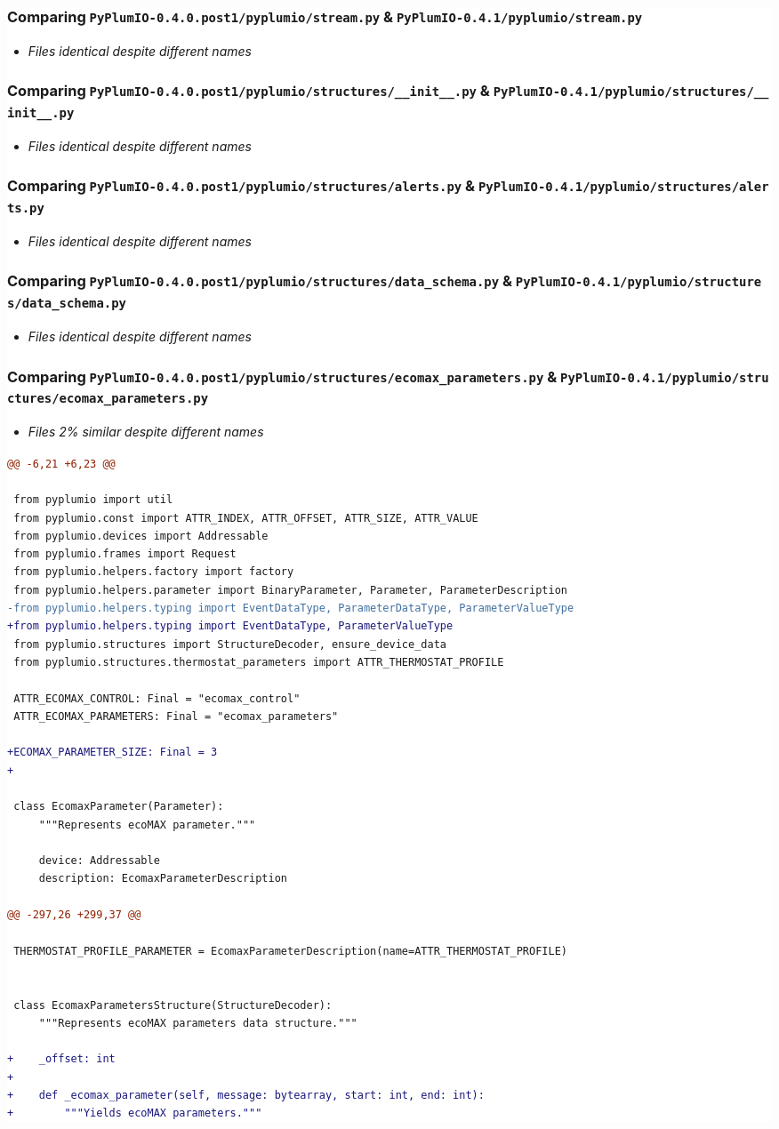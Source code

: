 ### Comparing `PyPlumIO-0.4.0.post1/pyplumio/stream.py` & `PyPlumIO-0.4.1/pyplumio/stream.py`

 * *Files identical despite different names*

### Comparing `PyPlumIO-0.4.0.post1/pyplumio/structures/__init__.py` & `PyPlumIO-0.4.1/pyplumio/structures/__init__.py`

 * *Files identical despite different names*

### Comparing `PyPlumIO-0.4.0.post1/pyplumio/structures/alerts.py` & `PyPlumIO-0.4.1/pyplumio/structures/alerts.py`

 * *Files identical despite different names*

### Comparing `PyPlumIO-0.4.0.post1/pyplumio/structures/data_schema.py` & `PyPlumIO-0.4.1/pyplumio/structures/data_schema.py`

 * *Files identical despite different names*

### Comparing `PyPlumIO-0.4.0.post1/pyplumio/structures/ecomax_parameters.py` & `PyPlumIO-0.4.1/pyplumio/structures/ecomax_parameters.py`

 * *Files 2% similar despite different names*

```diff
@@ -6,21 +6,23 @@
 
 from pyplumio import util
 from pyplumio.const import ATTR_INDEX, ATTR_OFFSET, ATTR_SIZE, ATTR_VALUE
 from pyplumio.devices import Addressable
 from pyplumio.frames import Request
 from pyplumio.helpers.factory import factory
 from pyplumio.helpers.parameter import BinaryParameter, Parameter, ParameterDescription
-from pyplumio.helpers.typing import EventDataType, ParameterDataType, ParameterValueType
+from pyplumio.helpers.typing import EventDataType, ParameterValueType
 from pyplumio.structures import StructureDecoder, ensure_device_data
 from pyplumio.structures.thermostat_parameters import ATTR_THERMOSTAT_PROFILE
 
 ATTR_ECOMAX_CONTROL: Final = "ecomax_control"
 ATTR_ECOMAX_PARAMETERS: Final = "ecomax_parameters"
 
+ECOMAX_PARAMETER_SIZE: Final = 3
+
 
 class EcomaxParameter(Parameter):
     """Represents ecoMAX parameter."""
 
     device: Addressable
     description: EcomaxParameterDescription
 
@@ -297,26 +299,37 @@
 
 THERMOSTAT_PROFILE_PARAMETER = EcomaxParameterDescription(name=ATTR_THERMOSTAT_PROFILE)
 
 
 class EcomaxParametersStructure(StructureDecoder):
     """Represents ecoMAX parameters data structure."""
 
+    _offset: int
+
+    def _ecomax_parameter(self, message: bytearray, start: int, end: int):
+        """Yields ecoMAX parameters."""
```